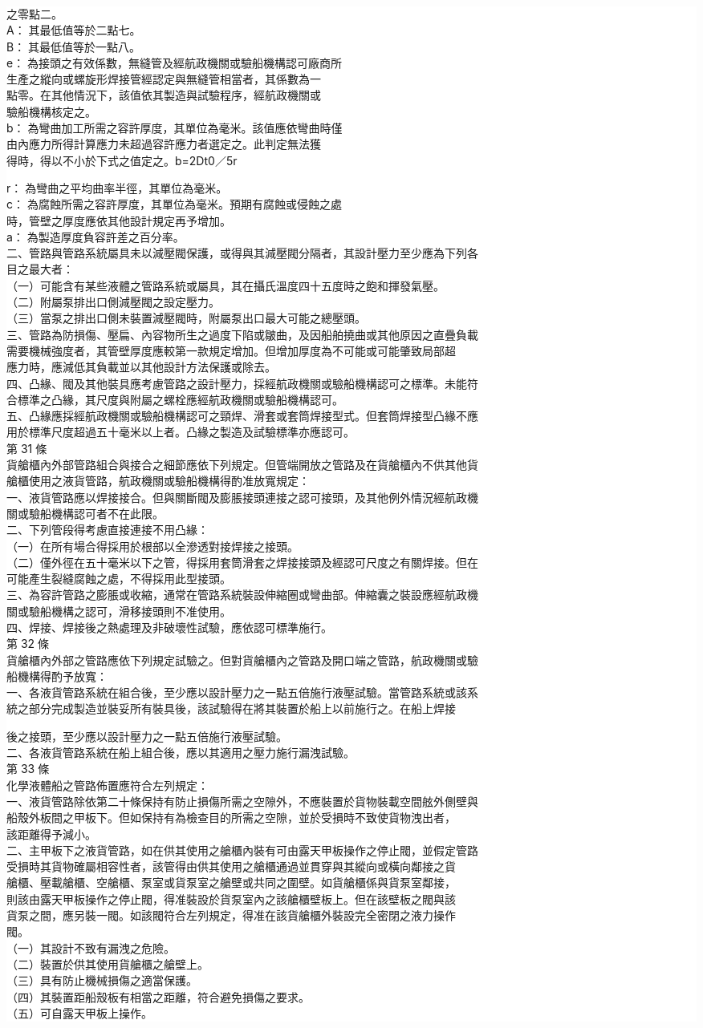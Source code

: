之零點二。  
A： 其最低值等於二點七。  
B： 其最低值等於一點八。  
e： 為接頭之有效係數，無縫管及經航政機關或驗船機構認可廠商所  
生產之縱向或螺旋形焊接管經認定與無縫管相當者，其係數為一  
點零。在其他情況下，該值依其製造與試驗程序，經航政機關或  
驗船機構核定之。  
b： 為彎曲加工所需之容許厚度，其單位為毫米。該值應依彎曲時僅  
由內應力所得計算應力未超過容許應力者選定之。此判定無法獲  
得時，得以不小於下式之值定之。b=2Dt0／5r  


r： 為彎曲之平均曲率半徑，其單位為毫米。  
c： 為腐蝕所需之容許厚度，其單位為毫米。預期有腐蝕或侵蝕之處  
時，管壁之厚度應依其他設計規定再予增加。  
a： 為製造厚度負容許差之百分率。  
二、管路與管路系統屬具未以減壓閥保護，或得與其減壓閥分隔者，其設計壓力至少應為下列各  
目之最大者：  
（一）可能含有某些液體之管路系統或屬具，其在攝氏溫度四十五度時之飽和揮發氣壓。  
（二）附屬泵排出口側減壓閥之設定壓力。  
（三）當泵之排出口側未裝置減壓閥時，附屬泵出口最大可能之總壓頭。  
三、管路為防損傷、壓扁、內容物所生之過度下陷或皺曲，及因船舶撓曲或其他原因之直疊負載  
需要機械強度者，其管壁厚度應較第一款規定增加。但增加厚度為不可能或可能肇致局部超  
應力時，應減低其負載並以其他設計方法保護或除去。  
四、凸緣、閥及其他裝具應考慮管路之設計壓力，採經航政機關或驗船機構認可之標準。未能符  
合標準之凸緣，其尺度與附屬之螺栓應經航政機關或驗船機構認可。  
五、凸緣應採經航政機關或驗船機構認可之頸焊、滑套或套筒焊接型式。但套筒焊接型凸緣不應  
用於標準尺度超過五十毫米以上者。凸緣之製造及試驗標準亦應認可。  
第 31 條  
貨艙櫃內外部管路組合與接合之細節應依下列規定。但管端開放之管路及在貨艙櫃內不供其他貨  
艙櫃使用之液貨管路，航政機關或驗船機構得酌准放寬規定：  
一、液貨管路應以焊接接合。但與關斷閥及膨脹接頭連接之認可接頭，及其他例外情況經航政機  
關或驗船機構認可者不在此限。  
二、下列管段得考慮直接連接不用凸緣：  
（一）在所有場合得採用於根部以全滲透對接焊接之接頭。  
（二）僅外徑在五十毫米以下之管，得採用套筒滑套之焊接接頭及經認可尺度之有關焊接。但在  
可能產生裂縫腐蝕之處，不得採用此型接頭。  
三、為容許管路之膨脹或收縮，通常在管路系統裝設伸縮圈或彎曲部。伸縮囊之裝設應經航政機  
關或驗船機構之認可，滑移接頭則不准使用。  
四、焊接、焊接後之熱處理及非破壞性試驗，應依認可標準施行。  
第 32 條  
貨艙櫃內外部之管路應依下列規定試驗之。但對貨艙櫃內之管路及開口端之管路，航政機關或驗  
船機構得酌予放寬：  
一、各液貨管路系統在組合後，至少應以設計壓力之一點五倍施行液壓試驗。當管路系統或該系  
統之部分完成製造並裝妥所有裝具後，該試驗得在將其裝置於船上以前施行之。在船上焊接  


後之接頭，至少應以設計壓力之一點五倍施行液壓試驗。  
二、各液貨管路系統在船上組合後，應以其適用之壓力施行漏洩試驗。  
第 33 條  
化學液體船之管路佈置應符合左列規定：  
一、液貨管路除依第二十條保持有防止損傷所需之空隙外，不應裝置於貨物裝載空間舷外側壁與  
船殼外板間之甲板下。但如保持有為檢查目的所需之空隙，並於受損時不致使貨物洩出者，  
該距離得予減小。  
二、主甲板下之液貨管路，如在供其使用之艙櫃內裝有可由露天甲板操作之停止閥，並假定管路  
受損時其貨物確屬相容性者，該管得由供其使用之艙櫃通過並貫穿與其縱向或橫向鄰接之貨  
艙櫃、壓載艙櫃、空艙櫃、泵室或貨泵室之艙壁或共同之圍壁。如貨艙櫃係與貨泵室鄰接，  
則該由露天甲板操作之停止閥，得准裝設於貨泵室內之該艙櫃壁板上。但在該壁板之閥與該  
貨泵之間，應另裝一閥。如該閥符合左列規定，得准在該貨艙櫃外裝設完全密閉之液力操作  
閥。  
（一）其設計不致有漏洩之危險。  
（二）裝置於供其使用貨艙櫃之艙壁上。  
（三）具有防止機械損傷之適當保護。  
（四）其裝置距船殼板有相當之距離，符合避免損傷之要求。  
（五）可自露天甲板上操作。  